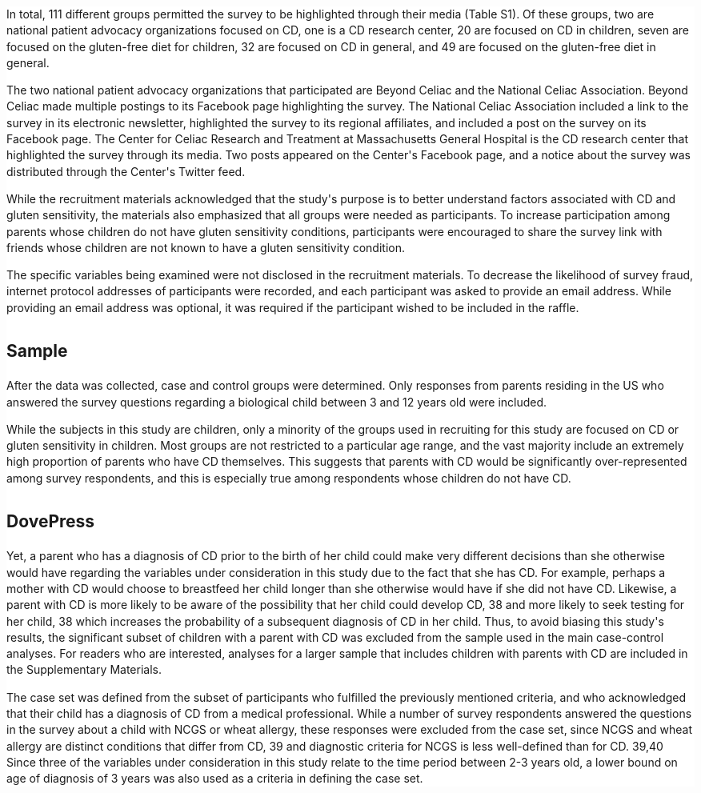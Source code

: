 In total, 111 different groups permitted the survey to be highlighted through their media (Table S1). Of these groups, two are national patient advocacy organizations focused on CD, one is a CD research center, 20 are focused on CD in children, seven are focused on the gluten-free diet for children, 32 are focused on CD in general, and 49 are focused on the gluten-free diet in general.

The two national patient advocacy organizations that participated are Beyond Celiac and the National Celiac Association. Beyond Celiac made multiple postings to its Facebook page highlighting the survey. The National Celiac Association included a link to the survey in its electronic newsletter, highlighted the survey to its regional affiliates, and included a post on the survey on its Facebook page. The Center for Celiac Research and Treatment at Massachusetts General Hospital is the CD research center that highlighted the survey through its media. Two posts appeared on the Center's Facebook page, and a notice about the survey was distributed through the Center's Twitter feed.

While the recruitment materials acknowledged that the study's purpose is to better understand factors associated with CD and gluten sensitivity, the materials also emphasized that all groups were needed as participants. To increase participation among parents whose children do not have gluten sensitivity conditions, participants were encouraged to share the survey link with friends whose children are not known to have a gluten sensitivity condition.

The specific variables being examined were not disclosed in the recruitment materials. To decrease the likelihood of survey fraud, internet protocol addresses of participants were recorded, and each participant was asked to provide an email address. While providing an email address was optional, it was required if the participant wished to be included in the raffle.


## Sample

After the data was collected, case and control groups were determined. Only responses from parents residing in the US who answered the survey questions regarding a biological child between 3 and 12 years old were included.

While the subjects in this study are children, only a minority of the groups used in recruiting for this study are focused on CD or gluten sensitivity in children. Most groups are not restricted to a particular age range, and the vast majority include an extremely high proportion of parents who have CD themselves. This suggests that parents with CD would be significantly over-represented among survey respondents, and this is especially true among respondents whose children do not have CD. 


## DovePress

Yet, a parent who has a diagnosis of CD prior to the birth of her child could make very different decisions than she otherwise would have regarding the variables under consideration in this study due to the fact that she has CD. For example, perhaps a mother with CD would choose to breastfeed her child longer than she otherwise would have if she did not have CD. Likewise, a parent with CD is more likely to be aware of the possibility that her child could develop CD, 38 and more likely to seek testing for her child, 38 which increases the probability of a subsequent diagnosis of CD in her child. Thus, to avoid biasing this study's results, the significant subset of children with a parent with CD was excluded from the sample used in the main case-control analyses. For readers who are interested, analyses for a larger sample that includes children with parents with CD are included in the Supplementary Materials.

The case set was defined from the subset of participants who fulfilled the previously mentioned criteria, and who acknowledged that their child has a diagnosis of CD from a medical professional. While a number of survey respondents answered the questions in the survey about a child with NCGS or wheat allergy, these responses were excluded from the case set, since NCGS and wheat allergy are distinct conditions that differ from CD, 39 and diagnostic criteria for NCGS is less well-defined than for CD. 39,40 Since three of the variables under consideration in this study relate to the time period between 2-3 years old, a lower bound on age of diagnosis of 3 years was also used as a criteria in defining the case set.
